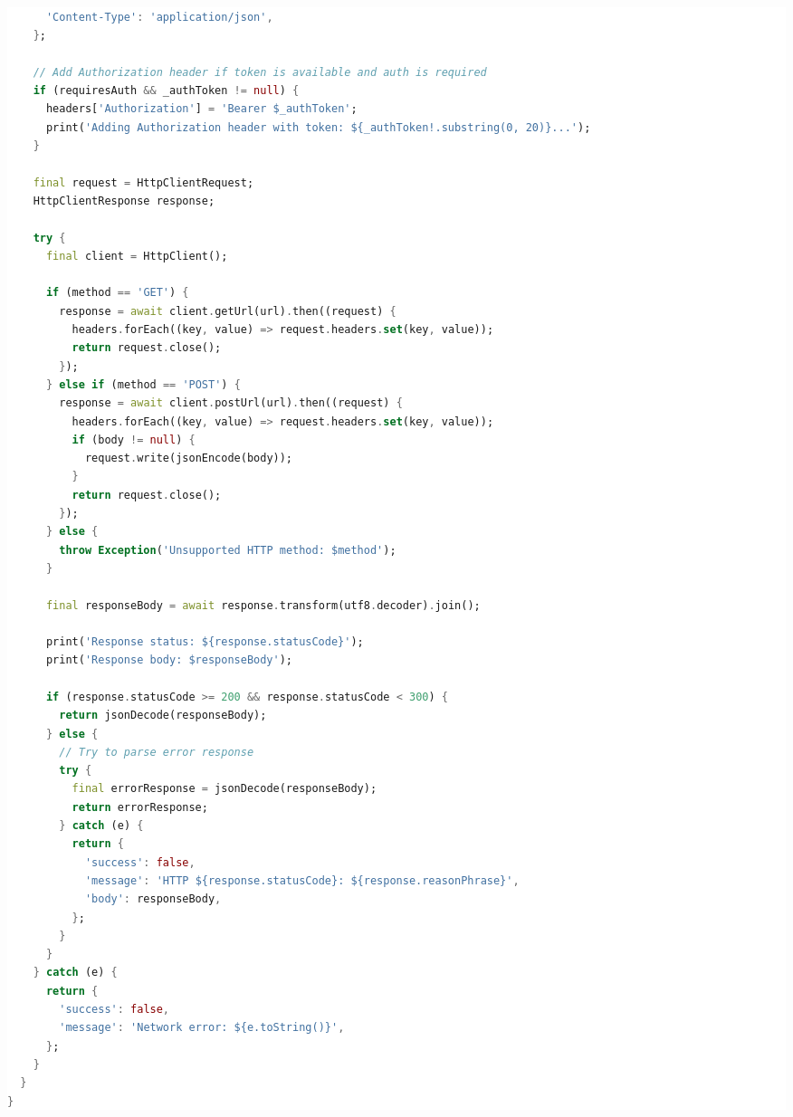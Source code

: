 ```dart
      'Content-Type': 'application/json',
    };

    // Add Authorization header if token is available and auth is required
    if (requiresAuth && _authToken != null) {
      headers['Authorization'] = 'Bearer $_authToken';
      print('Adding Authorization header with token: ${_authToken!.substring(0, 20)}...');
    }

    final request = HttpClientRequest;
    HttpClientResponse response;

    try {
      final client = HttpClient();
      
      if (method == 'GET') {
        response = await client.getUrl(url).then((request) {
          headers.forEach((key, value) => request.headers.set(key, value));
          return request.close();
        });
      } else if (method == 'POST') {
        response = await client.postUrl(url).then((request) {
          headers.forEach((key, value) => request.headers.set(key, value));
          if (body != null) {
            request.write(jsonEncode(body));
          }
          return request.close();
        });
      } else {
        throw Exception('Unsupported HTTP method: $method');
      }

      final responseBody = await response.transform(utf8.decoder).join();
      
      print('Response status: ${response.statusCode}');
      print('Response body: $responseBody');
      
      if (response.statusCode >= 200 && response.statusCode < 300) {
        return jsonDecode(responseBody);
      } else {
        // Try to parse error response
        try {
          final errorResponse = jsonDecode(responseBody);
          return errorResponse;
        } catch (e) {
          return {
            'success': false,
            'message': 'HTTP ${response.statusCode}: ${response.reasonPhrase}',
            'body': responseBody,
          };
        }
      }
    } catch (e) {
      return {
        'success': false,
        'message': 'Network error: ${e.toString()}',
      };
    }
  }
}
```
